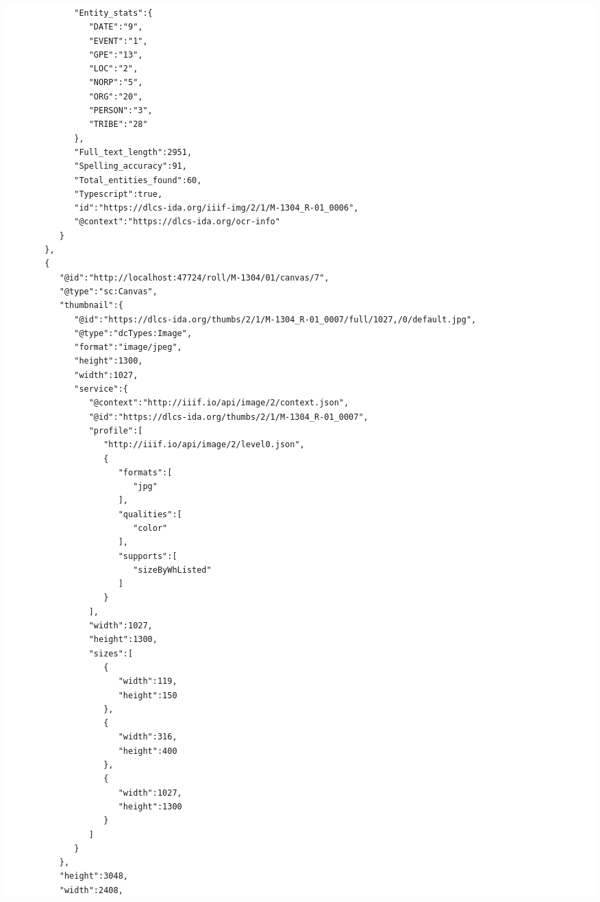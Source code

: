                   "Entity_stats":{
                     "DATE":"9",
                     "EVENT":"1",
                     "GPE":"13",
                     "LOC":"2",
                     "NORP":"5",
                     "ORG":"20",
                     "PERSON":"3",
                     "TRIBE":"28"
                  },
                  "Full_text_length":2951,
                  "Spelling_accuracy":91,
                  "Total_entities_found":60,
                  "Typescript":true,
                  "id":"https://dlcs-ida.org/iiif-img/2/1/M-1304_R-01_0006",
                  "@context":"https://dlcs-ida.org/ocr-info"
               }
            },
            {
               "@id":"http://localhost:47724/roll/M-1304/01/canvas/7",
               "@type":"sc:Canvas",
               "thumbnail":{
                  "@id":"https://dlcs-ida.org/thumbs/2/1/M-1304_R-01_0007/full/1027,/0/default.jpg",
                  "@type":"dcTypes:Image",
                  "format":"image/jpeg",
                  "height":1300,
                  "width":1027,
                  "service":{
                     "@context":"http://iiif.io/api/image/2/context.json",
                     "@id":"https://dlcs-ida.org/thumbs/2/1/M-1304_R-01_0007",
                     "profile":[
                        "http://iiif.io/api/image/2/level0.json",
                        {
                           "formats":[
                              "jpg"
                           ],
                           "qualities":[
                              "color"
                           ],
                           "supports":[
                              "sizeByWhListed"
                           ]
                        }
                     ],
                     "width":1027,
                     "height":1300,
                     "sizes":[
                        {
                           "width":119,
                           "height":150
                        },
                        {
                           "width":316,
                           "height":400
                        },
                        {
                           "width":1027,
                           "height":1300
                        }
                     ]
                  }
               },
               "height":3048,
               "width":2408,